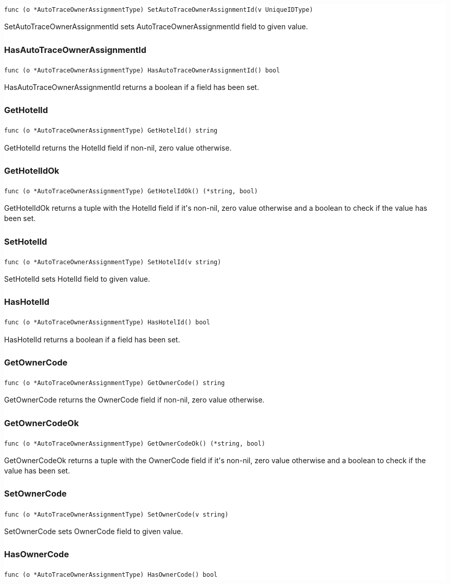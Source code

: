 `func (o *AutoTraceOwnerAssignmentType) SetAutoTraceOwnerAssignmentId(v UniqueIDType)`

SetAutoTraceOwnerAssignmentId sets AutoTraceOwnerAssignmentId field to given value.

### HasAutoTraceOwnerAssignmentId

`func (o *AutoTraceOwnerAssignmentType) HasAutoTraceOwnerAssignmentId() bool`

HasAutoTraceOwnerAssignmentId returns a boolean if a field has been set.

### GetHotelId

`func (o *AutoTraceOwnerAssignmentType) GetHotelId() string`

GetHotelId returns the HotelId field if non-nil, zero value otherwise.

### GetHotelIdOk

`func (o *AutoTraceOwnerAssignmentType) GetHotelIdOk() (*string, bool)`

GetHotelIdOk returns a tuple with the HotelId field if it's non-nil, zero value otherwise
and a boolean to check if the value has been set.

### SetHotelId

`func (o *AutoTraceOwnerAssignmentType) SetHotelId(v string)`

SetHotelId sets HotelId field to given value.

### HasHotelId

`func (o *AutoTraceOwnerAssignmentType) HasHotelId() bool`

HasHotelId returns a boolean if a field has been set.

### GetOwnerCode

`func (o *AutoTraceOwnerAssignmentType) GetOwnerCode() string`

GetOwnerCode returns the OwnerCode field if non-nil, zero value otherwise.

### GetOwnerCodeOk

`func (o *AutoTraceOwnerAssignmentType) GetOwnerCodeOk() (*string, bool)`

GetOwnerCodeOk returns a tuple with the OwnerCode field if it's non-nil, zero value otherwise
and a boolean to check if the value has been set.

### SetOwnerCode

`func (o *AutoTraceOwnerAssignmentType) SetOwnerCode(v string)`

SetOwnerCode sets OwnerCode field to given value.

### HasOwnerCode

`func (o *AutoTraceOwnerAssignmentType) HasOwnerCode() bool`
